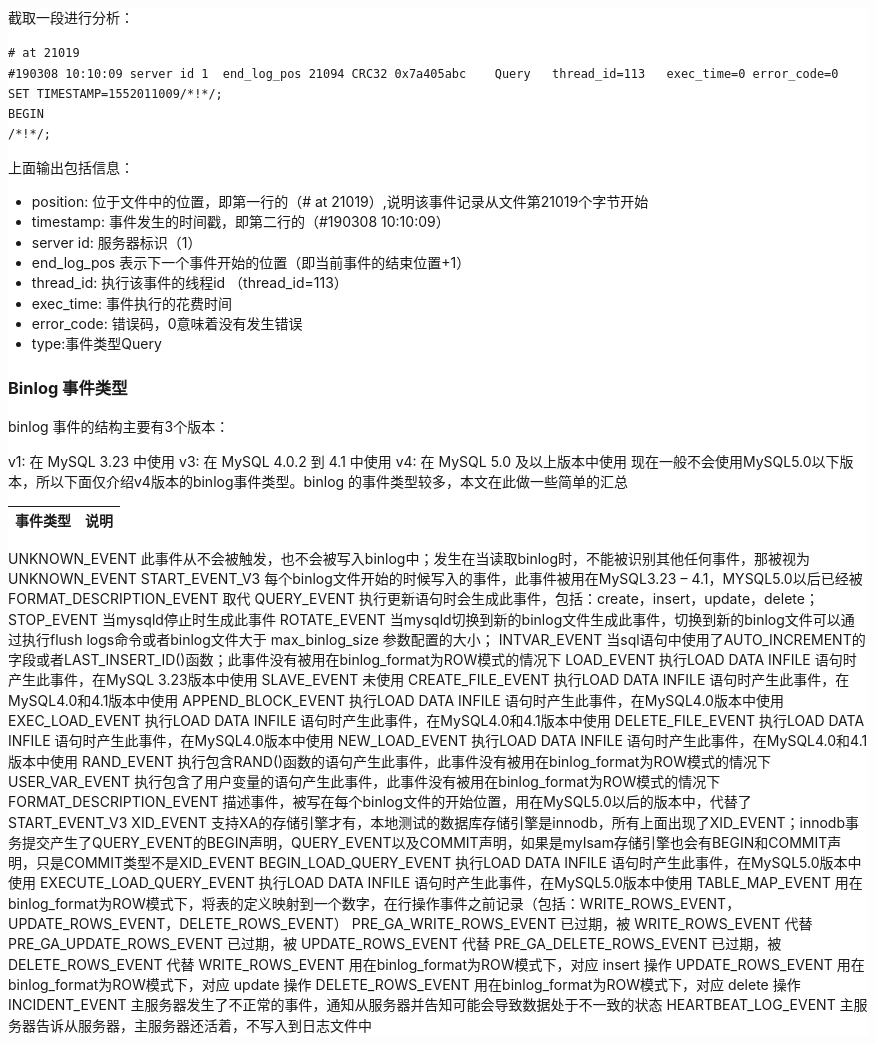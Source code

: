 截取一段进行分析：
```
# at 21019
#190308 10:10:09 server id 1  end_log_pos 21094 CRC32 0x7a405abc 	Query	thread_id=113	exec_time=0	error_code=0
SET TIMESTAMP=1552011009/*!*/;
BEGIN
/*!*/;
```
上面输出包括信息：
* position: 位于文件中的位置，即第一行的（# at 21019）,说明该事件记录从文件第21019个字节开始
* timestamp: 事件发生的时间戳，即第二行的（#190308 10:10:09）
* server id: 服务器标识（1）
* end_log_pos 表示下一个事件开始的位置（即当前事件的结束位置+1）
* thread_id: 执行该事件的线程id （thread_id=113）
* exec_time: 事件执行的花费时间
* error_code: 错误码，0意味着没有发生错误
* type:事件类型Query


### Binlog 事件类型
binlog 事件的结构主要有3个版本：

v1: 在 MySQL 3.23 中使用
v3: 在 MySQL 4.0.2 到 4.1 中使用
v4: 在 MySQL 5.0 及以上版本中使用
现在一般不会使用MySQL5.0以下版本，所以下面仅介绍v4版本的binlog事件类型。binlog 的事件类型较多，本文在此做一些简单的汇总

|事件类型	|说明|
|---|---|

UNKNOWN_EVENT	此事件从不会被触发，也不会被写入binlog中；发生在当读取binlog时，不能被识别其他任何事件，那被视为UNKNOWN_EVENT
START_EVENT_V3	每个binlog文件开始的时候写入的事件，此事件被用在MySQL3.23 – 4.1，MYSQL5.0以后已经被 FORMAT_DESCRIPTION_EVENT 取代
QUERY_EVENT	执行更新语句时会生成此事件，包括：create，insert，update，delete；
STOP_EVENT	当mysqld停止时生成此事件
ROTATE_EVENT	当mysqld切换到新的binlog文件生成此事件，切换到新的binlog文件可以通过执行flush logs命令或者binlog文件大于 max_binlog_size 参数配置的大小；
INTVAR_EVENT	当sql语句中使用了AUTO_INCREMENT的字段或者LAST_INSERT_ID()函数；此事件没有被用在binlog_format为ROW模式的情况下
LOAD_EVENT	执行LOAD DATA INFILE 语句时产生此事件，在MySQL 3.23版本中使用
SLAVE_EVENT	未使用
CREATE_FILE_EVENT	执行LOAD DATA INFILE 语句时产生此事件，在MySQL4.0和4.1版本中使用
APPEND_BLOCK_EVENT	执行LOAD DATA INFILE 语句时产生此事件，在MySQL4.0版本中使用
EXEC_LOAD_EVENT	执行LOAD DATA INFILE 语句时产生此事件，在MySQL4.0和4.1版本中使用
DELETE_FILE_EVENT	执行LOAD DATA INFILE 语句时产生此事件，在MySQL4.0版本中使用
NEW_LOAD_EVENT	执行LOAD DATA INFILE 语句时产生此事件，在MySQL4.0和4.1版本中使用
RAND_EVENT	执行包含RAND()函数的语句产生此事件，此事件没有被用在binlog_format为ROW模式的情况下
USER_VAR_EVENT	执行包含了用户变量的语句产生此事件，此事件没有被用在binlog_format为ROW模式的情况下
FORMAT_DESCRIPTION_EVENT	描述事件，被写在每个binlog文件的开始位置，用在MySQL5.0以后的版本中，代替了START_EVENT_V3
XID_EVENT	支持XA的存储引擎才有，本地测试的数据库存储引擎是innodb，所有上面出现了XID_EVENT；innodb事务提交产生了QUERY_EVENT的BEGIN声明，QUERY_EVENT以及COMMIT声明，如果是myIsam存储引擎也会有BEGIN和COMMIT声明，只是COMMIT类型不是XID_EVENT
BEGIN_LOAD_QUERY_EVENT	执行LOAD DATA INFILE 语句时产生此事件，在MySQL5.0版本中使用
EXECUTE_LOAD_QUERY_EVENT	执行LOAD DATA INFILE 语句时产生此事件，在MySQL5.0版本中使用
TABLE_MAP_EVENT	用在binlog_format为ROW模式下，将表的定义映射到一个数字，在行操作事件之前记录（包括：WRITE_ROWS_EVENT，UPDATE_ROWS_EVENT，DELETE_ROWS_EVENT）
PRE_GA_WRITE_ROWS_EVENT	已过期，被 WRITE_ROWS_EVENT 代替
PRE_GA_UPDATE_ROWS_EVENT	已过期，被 UPDATE_ROWS_EVENT 代替
PRE_GA_DELETE_ROWS_EVENT	已过期，被 DELETE_ROWS_EVENT 代替
WRITE_ROWS_EVENT	用在binlog_format为ROW模式下，对应 insert 操作
UPDATE_ROWS_EVENT	用在binlog_format为ROW模式下，对应 update 操作
DELETE_ROWS_EVENT	用在binlog_format为ROW模式下，对应 delete 操作
INCIDENT_EVENT	主服务器发生了不正常的事件，通知从服务器并告知可能会导致数据处于不一致的状态
HEARTBEAT_LOG_EVENT	主服务器告诉从服务器，主服务器还活着，不写入到日志文件中
